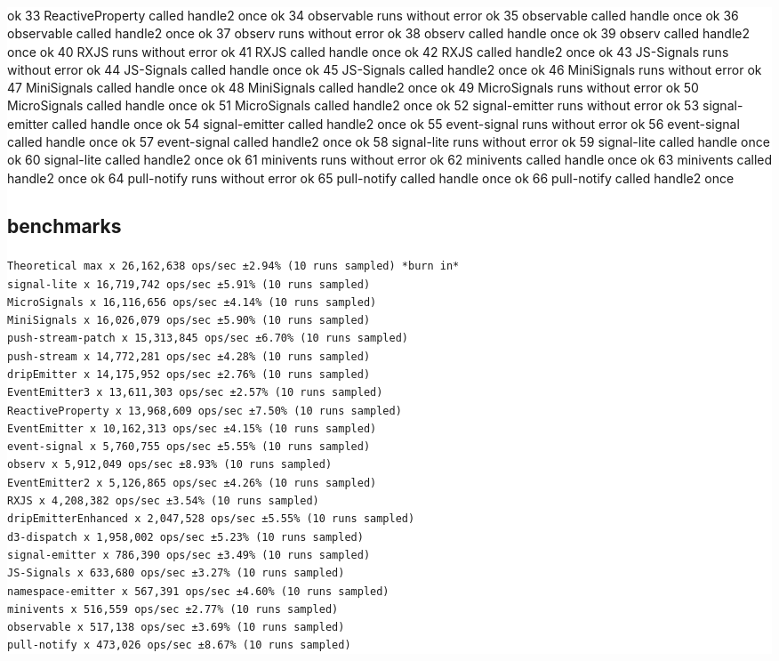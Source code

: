 ok 33 ReactiveProperty called handle2 once
ok 34 observable runs without error
ok 35 observable called handle once
ok 36 observable called handle2 once
ok 37 observ runs without error
ok 38 observ called handle once
ok 39 observ called handle2 once
ok 40 RXJS runs without error
ok 41 RXJS called handle once
ok 42 RXJS called handle2 once
ok 43 JS-Signals runs without error
ok 44 JS-Signals called handle once
ok 45 JS-Signals called handle2 once
ok 46 MiniSignals runs without error
ok 47 MiniSignals called handle once
ok 48 MiniSignals called handle2 once
ok 49 MicroSignals runs without error
ok 50 MicroSignals called handle once
ok 51 MicroSignals called handle2 once
ok 52 signal-emitter runs without error
ok 53 signal-emitter called handle once
ok 54 signal-emitter called handle2 once
ok 55 event-signal runs without error
ok 56 event-signal called handle once
ok 57 event-signal called handle2 once
ok 58 signal-lite runs without error
ok 59 signal-lite called handle once
ok 60 signal-lite called handle2 once
ok 61 minivents runs without error
ok 62 minivents called handle once
ok 63 minivents called handle2 once
ok 64 pull-notify runs without error
ok 65 pull-notify called handle once
ok 66 pull-notify called handle2 once
## benchmarks

    Theoretical max x 26,162,638 ops/sec ±2.94% (10 runs sampled) *burn in*
    signal-lite x 16,719,742 ops/sec ±5.91% (10 runs sampled)
    MicroSignals x 16,116,656 ops/sec ±4.14% (10 runs sampled)
    MiniSignals x 16,026,079 ops/sec ±5.90% (10 runs sampled)
    push-stream-patch x 15,313,845 ops/sec ±6.70% (10 runs sampled)
    push-stream x 14,772,281 ops/sec ±4.28% (10 runs sampled)
    dripEmitter x 14,175,952 ops/sec ±2.76% (10 runs sampled)
    EventEmitter3 x 13,611,303 ops/sec ±2.57% (10 runs sampled)
    ReactiveProperty x 13,968,609 ops/sec ±7.50% (10 runs sampled)
    EventEmitter x 10,162,313 ops/sec ±4.15% (10 runs sampled)
    event-signal x 5,760,755 ops/sec ±5.55% (10 runs sampled)
    observ x 5,912,049 ops/sec ±8.93% (10 runs sampled)
    EventEmitter2 x 5,126,865 ops/sec ±4.26% (10 runs sampled)
    RXJS x 4,208,382 ops/sec ±3.54% (10 runs sampled)
    dripEmitterEnhanced x 2,047,528 ops/sec ±5.55% (10 runs sampled)
    d3-dispatch x 1,958,002 ops/sec ±5.23% (10 runs sampled)
    signal-emitter x 786,390 ops/sec ±3.49% (10 runs sampled)
    JS-Signals x 633,680 ops/sec ±3.27% (10 runs sampled)
    namespace-emitter x 567,391 ops/sec ±4.60% (10 runs sampled)
    minivents x 516,559 ops/sec ±2.77% (10 runs sampled)
    observable x 517,138 ops/sec ±3.69% (10 runs sampled)
    pull-notify x 473,026 ops/sec ±8.67% (10 runs sampled)
